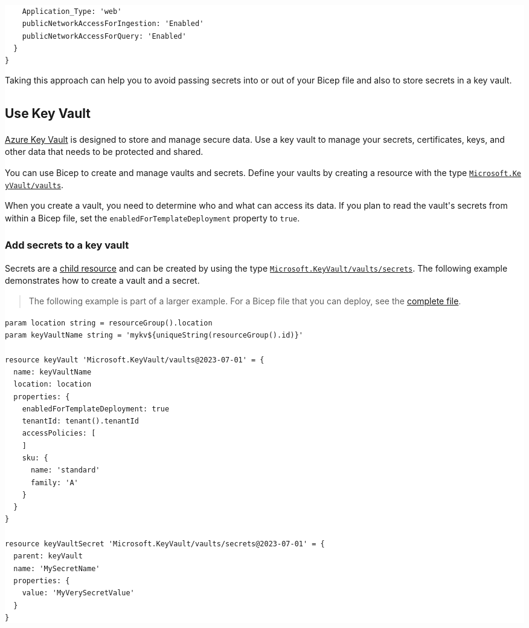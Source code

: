```bicep
    Application_Type: 'web'
    publicNetworkAccessForIngestion: 'Enabled'
    publicNetworkAccessForQuery: 'Enabled'
  }
}
```

Taking this approach can help you to avoid passing secrets into or out of your Bicep file and also to store secrets in a key vault.

## Use Key Vault

[Azure Key Vault](/azure/key-vault/general/overview) is designed to store and manage secure data. Use a key vault to manage your secrets, certificates, keys, and other data that needs to be protected and shared.

You can use Bicep to create and manage vaults and secrets. Define your vaults by creating a resource with the type [`Microsoft.KeyVault/vaults`](/azure/templates/microsoft.keyvault/vaults?tabs=bicep).

When you create a vault, you need to determine who and what can access its data. If you plan to read the vault's secrets from within a Bicep file, set the `enabledForTemplateDeployment` property to `true`.

### Add secrets to a key vault

Secrets are a [child resource](child-resource-name-type.md) and can be created by using the type [`Microsoft.KeyVault/vaults/secrets`](/azure/templates/microsoft.keyvault/vaults/secrets?tabs=bicep). The following example demonstrates how to create a vault and a secret.

> The following example is part of a larger example. For a Bicep file that you can deploy, see the [complete file](https://raw.githubusercontent.com/Azure/azure-docs-bicep-samples/main/samples/scenarios-secrets/key-vault-secret.bicep).

```bicep
param location string = resourceGroup().location
param keyVaultName string = 'mykv${uniqueString(resourceGroup().id)}'

resource keyVault 'Microsoft.KeyVault/vaults@2023-07-01' = {
  name: keyVaultName
  location: location
  properties: {
    enabledForTemplateDeployment: true
    tenantId: tenant().tenantId
    accessPolicies: [
    ]
    sku: {
      name: 'standard'
      family: 'A'
    }
  }
}

resource keyVaultSecret 'Microsoft.KeyVault/vaults/secrets@2023-07-01' = {
  parent: keyVault
  name: 'MySecretName'
  properties: {
    value: 'MyVerySecretValue'
  }
}
```
